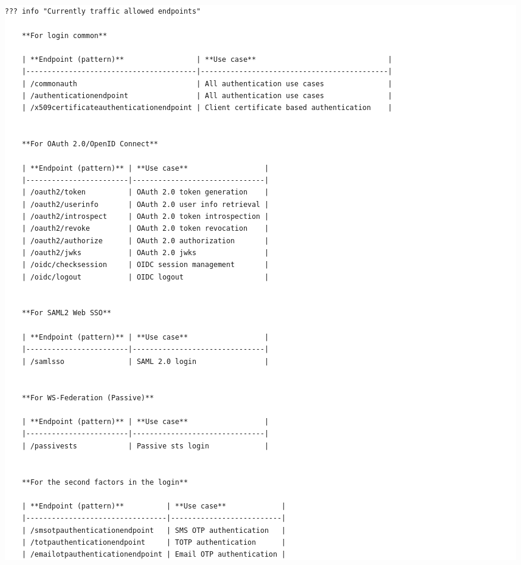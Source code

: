     ??? info "Currently traffic allowed endpoints"
        
        **For login common**
        
        | **Endpoint (pattern)**                 | **Use case**                               |
        |----------------------------------------|--------------------------------------------|
        | /commonauth                            | All authentication use cases               |
        | /authenticationendpoint                | All authentication use cases               |
        | /x509certificateauthenticationendpoint | Client certificate based authentication    |
        
        
        **For OAuth 2.0/OpenID Connect**
        
        | **Endpoint (pattern)** | **Use case**                  |
        |------------------------|-------------------------------|
        | /oauth2/token          | OAuth 2.0 token generation    |
        | /oauth2/userinfo       | OAuth 2.0 user info retrieval |
        | /oauth2/introspect     | OAuth 2.0 token introspection |
        | /oauth2/revoke         | OAuth 2.0 token revocation    |
        | /oauth2/authorize      | OAuth 2.0 authorization       |
        | /oauth2/jwks           | OAuth 2.0 jwks                |
        | /oidc/checksession     | OIDC session management       |
        | /oidc/logout           | OIDC logout                   |
        
        
        **For SAML2 Web SSO**
        
        | **Endpoint (pattern)** | **Use case**                  |
        |------------------------|-------------------------------|
        | /samlsso               | SAML 2.0 login                |
        
        
        **For WS-Federation (Passive)**
        
        | **Endpoint (pattern)** | **Use case**                  |
        |------------------------|-------------------------------|
        | /passivests            | Passive sts login             |
        
        
        **For the second factors in the login**
        
        | **Endpoint (pattern)**          | **Use case**             |
        |---------------------------------|--------------------------|
        | /smsotpauthenticationendpoint   | SMS OTP authentication   |
        | /totpauthenticationendpoint     | TOTP authentication      |
        | /emailotpauthenticationendpoint | Email OTP authentication |
        